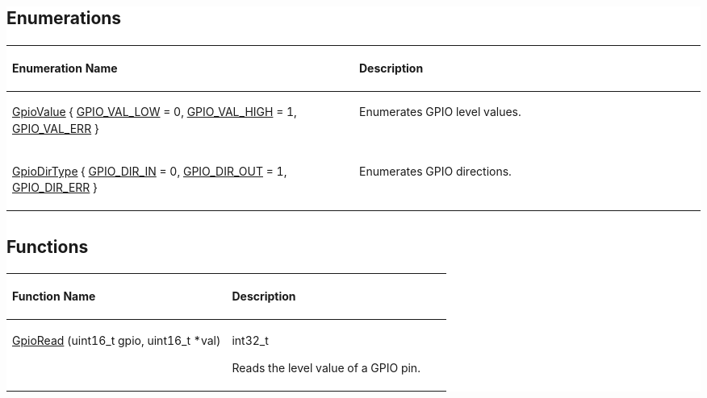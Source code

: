 </tbody>
</table>

## Enumerations<a name="enum-members"></a>

<a name="table1875607766093521"></a>
<table><thead align="left"><tr id="row1369620546093521"><th class="cellrowborder" valign="top" width="50%" id="mcps1.1.3.1.1"><p id="p187383255093521"><a name="p187383255093521"></a><a name="p187383255093521"></a>Enumeration Name</p>
</th>
<th class="cellrowborder" valign="top" width="50%" id="mcps1.1.3.1.2"><p id="p48217617093521"><a name="p48217617093521"></a><a name="p48217617093521"></a>Description</p>
</th>
</tr>
</thead>
<tbody><tr id="row753788631093521"><td class="cellrowborder" valign="top" width="50%" headers="mcps1.1.3.1.1 "><p id="p1150445100093521"><a name="p1150445100093521"></a><a name="p1150445100093521"></a><a href="gpio.md#ga6a25a3efddf2301c7b01a7f0af44fb11">GpioValue</a> { <a href="gpio.md#gga6a25a3efddf2301c7b01a7f0af44fb11aff32e096d7022208ae0dc00c95bd8e08">GPIO_VAL_LOW</a> = 0, <a href="gpio.md#gga6a25a3efddf2301c7b01a7f0af44fb11a9b9c172b01ce33bb20764c8dd5c7835f">GPIO_VAL_HIGH</a> = 1, <a href="gpio.md#gga6a25a3efddf2301c7b01a7f0af44fb11a6f009070245b6c7d3b48e990b2cc133a">GPIO_VAL_ERR</a> }</p>
</td>
<td class="cellrowborder" valign="top" width="50%" headers="mcps1.1.3.1.2 "><p id="p1988176013093521"><a name="p1988176013093521"></a><a name="p1988176013093521"></a>Enumerates GPIO level values. </p>
</td>
</tr>
<tr id="row605476899093521"><td class="cellrowborder" valign="top" width="50%" headers="mcps1.1.3.1.1 "><p id="p133078902093521"><a name="p133078902093521"></a><a name="p133078902093521"></a><a href="gpio.md#ga71f27d3ba7ca04d9448199fca38ae19d">GpioDirType</a> { <a href="gpio.md#gga71f27d3ba7ca04d9448199fca38ae19da3881053acb92aad7798425cdbb565fff">GPIO_DIR_IN</a> = 0, <a href="gpio.md#gga71f27d3ba7ca04d9448199fca38ae19da73c68266253638e2246dda97a0d65d91">GPIO_DIR_OUT</a> = 1, <a href="gpio.md#gga71f27d3ba7ca04d9448199fca38ae19da13b9029a753d3c4a2fad6f863f5161bd">GPIO_DIR_ERR</a> }</p>
</td>
<td class="cellrowborder" valign="top" width="50%" headers="mcps1.1.3.1.2 "><p id="p1288369553093521"><a name="p1288369553093521"></a><a name="p1288369553093521"></a>Enumerates GPIO directions. </p>
</td>
</tr>
</tbody>
</table>

## Functions<a name="func-members"></a>

<a name="table618804954093521"></a>
<table><thead align="left"><tr id="row57001009093521"><th class="cellrowborder" valign="top" width="50%" id="mcps1.1.3.1.1"><p id="p1447281977093521"><a name="p1447281977093521"></a><a name="p1447281977093521"></a>Function Name</p>
</th>
<th class="cellrowborder" valign="top" width="50%" id="mcps1.1.3.1.2"><p id="p1807098605093521"><a name="p1807098605093521"></a><a name="p1807098605093521"></a>Description</p>
</th>
</tr>
</thead>
<tbody><tr id="row1180648336093521"><td class="cellrowborder" valign="top" width="50%" headers="mcps1.1.3.1.1 "><p id="p494162663093521"><a name="p494162663093521"></a><a name="p494162663093521"></a><a href="gpio.md#ga267cb09db1f12ac3f08f847e4141f3c5">GpioRead</a> (uint16_t gpio, uint16_t *val)</p>
</td>
<td class="cellrowborder" valign="top" width="50%" headers="mcps1.1.3.1.2 "><p id="p1400430069093521"><a name="p1400430069093521"></a><a name="p1400430069093521"></a>int32_t </p>
<p id="p1033881069093521"><a name="p1033881069093521"></a><a name="p1033881069093521"></a>Reads the level value of a GPIO pin. </p>
</td>
</tr>